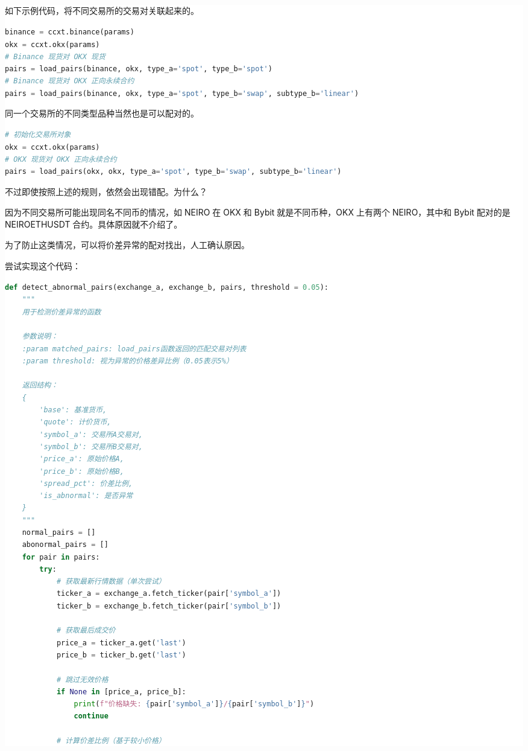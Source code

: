 如下示例代码，将不同交易所的交易对关联起来的。

```python
binance = ccxt.binance(params)
okx = ccxt.okx(params)
# Binance 现货对 OKX 现货
pairs = load_pairs(binance, okx, type_a='spot', type_b='spot')
# Binance 现货对 OKX 正向永续合约
pairs = load_pairs(binance, okx, type_a='spot', type_b='swap', subtype_b='linear')
```

同一个交易所的不同类型品种当然也是可以配对的。

```python
# 初始化交易所对象
okx = ccxt.okx(params)
# OKX 现货对 OKX 正向永续合约
pairs = load_pairs(okx, okx, type_a='spot', type_b='swap', subtype_b='linear')
```

不过即使按照上述的规则，依然会出现错配。为什么？

因为不同交易所可能出现同名不同币的情况，如 NEIRO 在 OKX 和 Bybit 就是不同币种，OKX 上有两个 NEIRO，其中和 Bybit 配对的是 NEIROETHUSDT 合约。具体原因就不介绍了。

为了防止这类情况，可以将价差异常的配对找出，人工确认原因。

尝试实现这个代码：

```python
def detect_abnormal_pairs(exchange_a, exchange_b, pairs, threshold = 0.05):
    """
    用于检测价差异常的函数

    参数说明：
    :param matched_pairs: load_pairs函数返回的匹配交易对列表
    :param threshold: 视为异常的价格差异比例（0.05表示5%）
    
    返回结构：
    {
        'base': 基准货币,
        'quote': 计价货币,
        'symbol_a': 交易所A交易对,
        'symbol_b': 交易所B交易对,
        'price_a': 原始价格A,
        'price_b': 原始价格B,
        'spread_pct': 价差比例,
        'is_abnormal': 是否异常
    }
    """
    normal_pairs = []
    abonormal_pairs = []
    for pair in pairs:
        try:
            # 获取最新行情数据（单次尝试）
            ticker_a = exchange_a.fetch_ticker(pair['symbol_a'])
            ticker_b = exchange_b.fetch_ticker(pair['symbol_b'])

            # 获取最后成交价
            price_a = ticker_a.get('last')
            price_b = ticker_b.get('last')

            # 跳过无效价格
            if None in [price_a, price_b]:
                print(f"价格缺失: {pair['symbol_a']}/{pair['symbol_b']}")
                continue

            # 计算价差比例（基于较小价格）
```